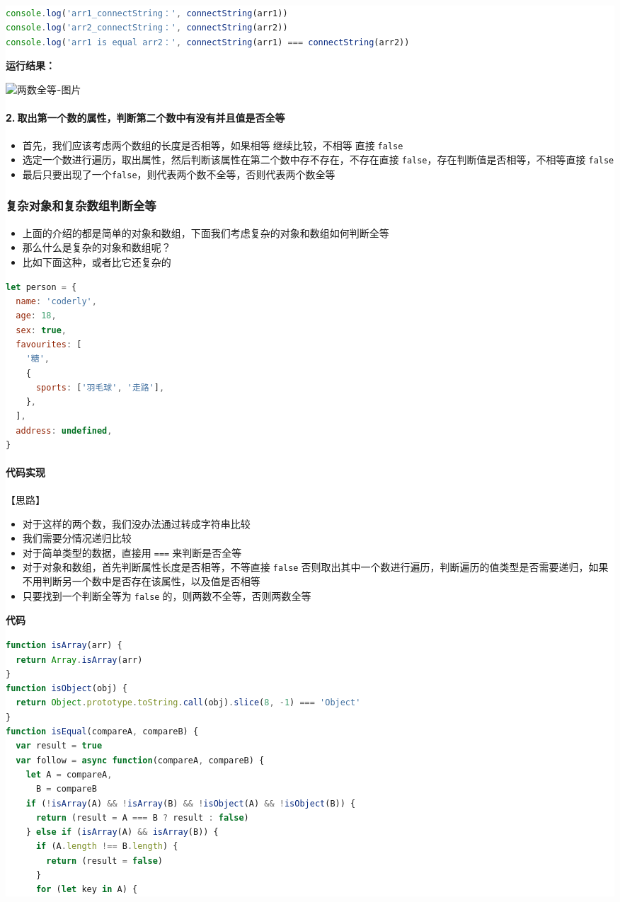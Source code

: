 ```js
console.log('arr1_connectString：', connectString(arr1))
console.log('arr2_connectString：', connectString(arr2))
console.log('arr1 is equal arr2：', connectString(arr1) === connectString(arr2))
```

**运行结果：**

<img src="https://raw.githubusercontent.com/coderlyu/au-blog/master/docs/.vuepress/public/images/blogs/equal-3.png" alt="两数全等-图片">

#### 2. 取出第一个数的属性，判断第二个数中有没有并且值是否全等

- 首先，我们应该考虑两个数组的长度是否相等，如果相等 继续比较，不相等 直接 `false`
- 选定一个数进行遍历，取出属性，然后判断该属性在第二个数中存不存在，不存在直接 `false`，存在判断值是否相等，不相等直接 `false`
- 最后只要出现了一个`false`，则代表两个数不全等，否则代表两个数全等

### 复杂对象和复杂数组判断全等

- 上面的介绍的都是简单的对象和数组，下面我们考虑复杂的对象和数组如何判断全等
- 那么什么是复杂的对象和数组呢？
- 比如下面这种，或者比它还复杂的

```js
let person = {
  name: 'coderly',
  age: 18,
  sex: true,
  favourites: [
    '糖',
    {
      sports: ['羽毛球', '走路'],
    },
  ],
  address: undefined,
}
```

#### 代码实现

【思路】

- 对于这样的两个数，我们没办法通过转成字符串比较
- 我们需要分情况递归比较
- 对于简单类型的数据，直接用 `===` 来判断是否全等
- 对于对象和数组，首先判断属性长度是否相等，不等直接 `false` 否则取出其中一个数进行遍历，判断遍历的值类型是否需要递归，如果不用判断另一个数中是否存在该属性，以及值是否相等
- 只要找到一个判断全等为 `false` 的，则两数不全等，否则两数全等

**代码**

```js
function isArray(arr) {
  return Array.isArray(arr)
}
function isObject(obj) {
  return Object.prototype.toString.call(obj).slice(8, -1) === 'Object'
}
function isEqual(compareA, compareB) {
  var result = true
  var follow = async function(compareA, compareB) {
    let A = compareA,
      B = compareB
    if (!isArray(A) && !isArray(B) && !isObject(A) && !isObject(B)) {
      return (result = A === B ? result : false)
    } else if (isArray(A) && isArray(B)) {
      if (A.length !== B.length) {
        return (result = false)
      }
      for (let key in A) {
```